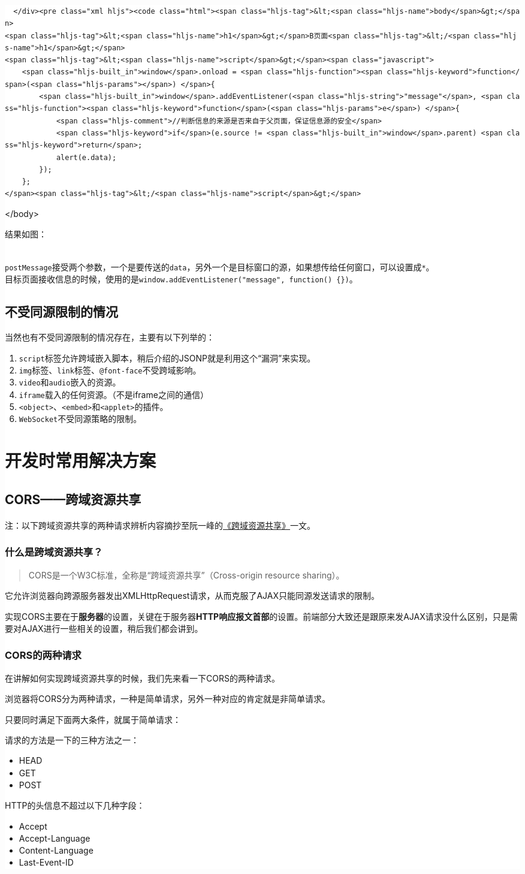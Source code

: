       </div><pre class="xml hljs"><code class="html"><span class="hljs-tag">&lt;<span class="hljs-name">body</span>&gt;</span>
    <span class="hljs-tag">&lt;<span class="hljs-name">h1</span>&gt;</span>B页面<span class="hljs-tag">&lt;/<span class="hljs-name">h1</span>&gt;</span>
    <span class="hljs-tag">&lt;<span class="hljs-name">script</span>&gt;</span><span class="javascript">
        <span class="hljs-built_in">window</span>.onload = <span class="hljs-function"><span class="hljs-keyword">function</span>(<span class="hljs-params"></span>) </span>{
            <span class="hljs-built_in">window</span>.addEventListener(<span class="hljs-string">"message"</span>, <span class="hljs-function"><span class="hljs-keyword">function</span>(<span class="hljs-params">e</span>) </span>{
                <span class="hljs-comment">//判断信息的来源是否来自于父页面，保证信息源的安全</span>
                <span class="hljs-keyword">if</span>(e.source != <span class="hljs-built_in">window</span>.parent) <span class="hljs-keyword">return</span>;
                alert(e.data);
            });
        };
    </span><span class="hljs-tag">&lt;/<span class="hljs-name">script</span>&gt;</span>
<span class="hljs-tag">&lt;/<span class="hljs-name">body</span>&gt;</span></code></pre>
<p>结果如图：<br><span class="img-wrap"><img data-src="/img/remote/1460000012256438?w=1356&amp;h=694" src="https://static.alili.tech/img/remote/1460000012256438?w=1356&amp;h=694" alt="" title="" style="cursor: pointer;"></span></p>
<p><code>postMessage</code>接受两个参数，一个是要传送的<code>data</code>，另外一个是目标窗口的源，如果想传给任何窗口，可以设置成<code>*</code>。  <br>目标页面接收信息的时候，使用的是<code>window.addEventListener("message", function() {})</code>。</p>
<h2 id="articleHeader4">不受同源限制的情况</h2>
<p>当然也有不受同源限制的情况存在，主要有以下列举的：</p>
<ol>
<li>
<code>script</code>标签允许跨域嵌入脚本，稍后介绍的JSONP就是利用这个“漏洞”来实现。</li>
<li>
<code>img</code>标签、<code>link</code>标签、<code>@font-face</code>不受跨域影响。</li>
<li>
<code>video</code>和<code>audio</code>嵌入的资源。</li>
<li>
<code>iframe</code>载入的任何资源。（不是iframe之间的通信）</li>
<li>
<code>&lt;object&gt;</code>、<code>&lt;embed&gt;</code>和<code>&lt;applet&gt;</code>的插件。</li>
<li>
<code>WebSocket</code>不受同源策略的限制。</li>
</ol>
<h1 id="articleHeader5">开发时常用解决方案</h1>
<h2 id="articleHeader6">CORS——跨域资源共享</h2>
<p>注：以下跨域资源共享的两种请求辨析内容摘抄至阮一峰的<a href="http://www.ruanyifeng.com/blog/2016/04/cors.html" rel="nofollow noreferrer" target="_blank">《跨域资源共享》</a>一文。</p>
<h3 id="articleHeader7">什么是跨域资源共享？</h3>
<blockquote>CORS是一个W3C标准，全称是“跨域资源共享”（Cross-origin resource sharing）。</blockquote>
<p>它允许浏览器向跨源服务器发出XMLHttpRequest请求，从而克服了AJAX只能同源发送请求的限制。</p>
<p>实现CORS主要在于<strong>服务器</strong>的设置，关键在于服务器<strong>HTTP响应报文首部</strong>的设置。前端部分大致还是跟原来发AJAX请求没什么区别，只是需要对AJAX进行一些相关的设置，稍后我们都会讲到。</p>
<h3 id="articleHeader8">CORS的两种请求</h3>
<p>在讲解如何实现跨域资源共享的时候，我们先来看一下CORS的两种请求。</p>
<p>浏览器将CORS分为两种请求，一种是简单请求，另外一种对应的肯定就是非简单请求。</p>
<p>只要同时满足下面两大条件，就属于简单请求：</p>
<p>请求的方法是一下的三种方法之一：</p>
<ul>
<li>HEAD</li>
<li>GET</li>
<li>POST</li>
</ul>
<p>HTTP的头信息不超过以下几种字段：</p>
<ul>
<li>Accept</li>
<li>Accept-Language</li>
<li>Content-Language</li>
<li>Last-Event-ID</li>